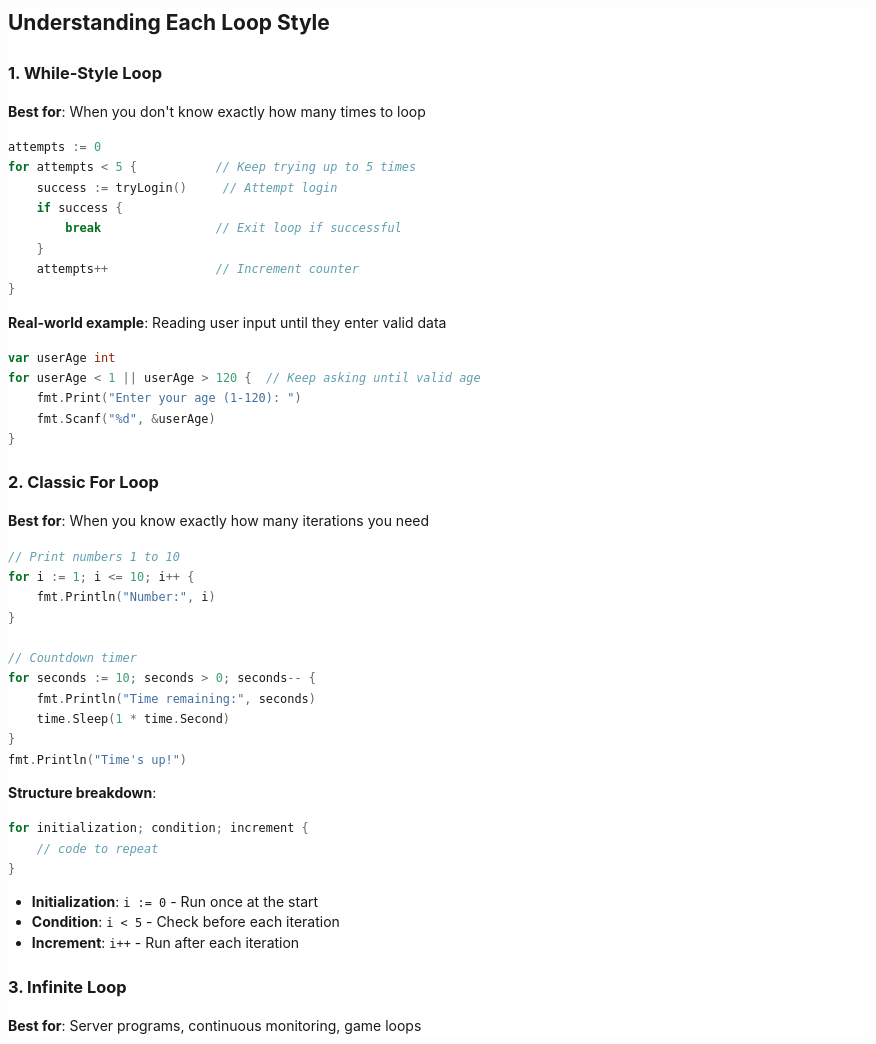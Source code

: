 ## Understanding Each Loop Style

### 1. While-Style Loop
**Best for**: When you don't know exactly how many times to loop

```go
attempts := 0
for attempts < 5 {           // Keep trying up to 5 times
    success := tryLogin()     // Attempt login
    if success {
        break                // Exit loop if successful
    }
    attempts++               // Increment counter
}
```

**Real-world example**: Reading user input until they enter valid data
```go
var userAge int
for userAge < 1 || userAge > 120 {  // Keep asking until valid age
    fmt.Print("Enter your age (1-120): ")
    fmt.Scanf("%d", &userAge)
}
```

### 2. Classic For Loop
**Best for**: When you know exactly how many iterations you need

```go
// Print numbers 1 to 10
for i := 1; i <= 10; i++ {
    fmt.Println("Number:", i)
}

// Countdown timer
for seconds := 10; seconds > 0; seconds-- {
    fmt.Println("Time remaining:", seconds)
    time.Sleep(1 * time.Second)
}
fmt.Println("Time's up!")
```

**Structure breakdown**:
```go
for initialization; condition; increment {
    // code to repeat
}
```
- **Initialization**: `i := 0` - Run once at the start
- **Condition**: `i < 5` - Check before each iteration
- **Increment**: `i++` - Run after each iteration

### 3. Infinite Loop
**Best for**: Server programs, continuous monitoring, game loops
